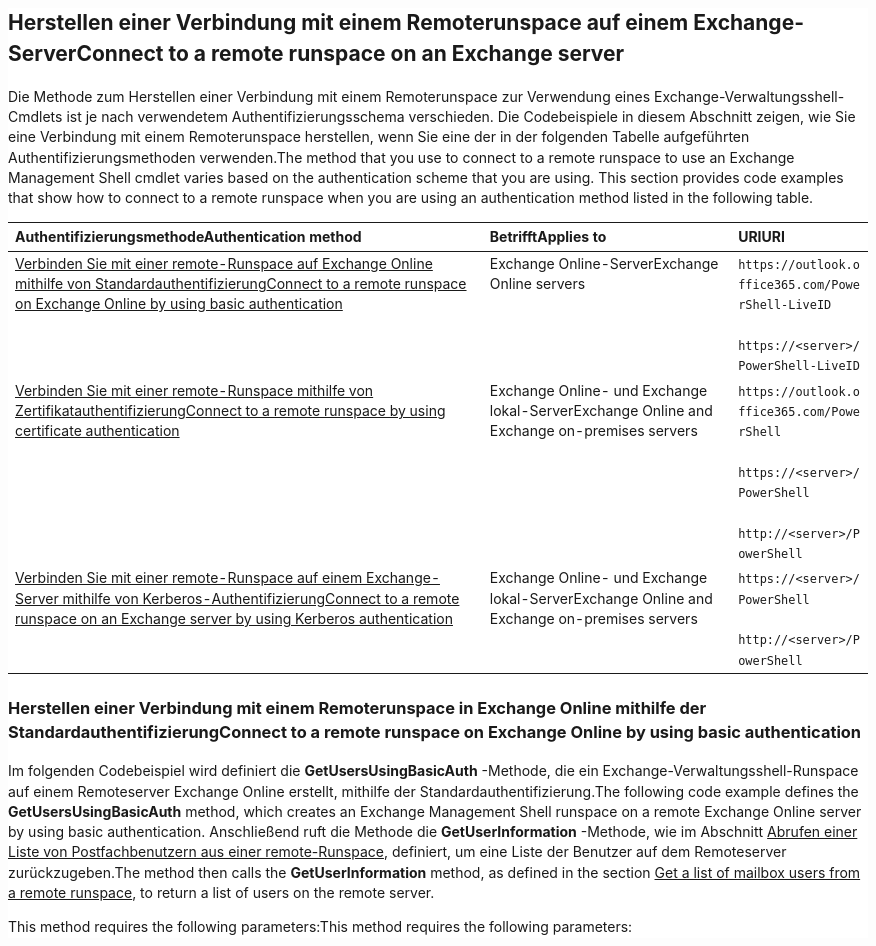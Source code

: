 <span data-ttu-id="e28d4-123"><a name="bk_gettinglistmailbox"> </a></span><span class="sxs-lookup"><span data-stu-id="e28d4-123"></span></span>

## <a name="connect-to-a-remote-runspace-on-an-exchange-server"></a><span data-ttu-id="e28d4-124">Herstellen einer Verbindung mit einem Remoterunspace auf einem Exchange-Server</span><span class="sxs-lookup"><span data-stu-id="e28d4-124">Connect to a remote runspace on an Exchange server</span></span>

<span data-ttu-id="e28d4-p104">Die Methode zum Herstellen einer Verbindung mit einem Remoterunspace zur Verwendung eines Exchange-Verwaltungsshell-Cmdlets ist je nach verwendetem Authentifizierungsschema verschieden. Die Codebeispiele in diesem Abschnitt zeigen, wie Sie eine Verbindung mit einem Remoterunspace herstellen, wenn Sie eine der in der folgenden Tabelle aufgeführten Authentifizierungsmethoden verwenden.</span><span class="sxs-lookup"><span data-stu-id="e28d4-p104">The method that you use to connect to a remote runspace to use an Exchange Management Shell cmdlet varies based on the authentication scheme that you are using. This section provides code examples that show how to connect to a remote runspace when you are using an authentication method listed in the following table.</span></span>
  
|<span data-ttu-id="e28d4-127">**Authentifizierungsmethode**</span><span class="sxs-lookup"><span data-stu-id="e28d4-127">**Authentication method**</span></span>|<span data-ttu-id="e28d4-128">**Betrifft**</span><span class="sxs-lookup"><span data-stu-id="e28d4-128">**Applies to**</span></span>|<span data-ttu-id="e28d4-129">**URI**</span><span class="sxs-lookup"><span data-stu-id="e28d4-129">**URI**</span></span>|
|:-----|:-----|:-----|
|[<span data-ttu-id="e28d4-130">Verbinden Sie mit einer remote-Runspace auf Exchange Online mithilfe von Standardauthentifizierung</span><span class="sxs-lookup"><span data-stu-id="e28d4-130">Connect to a remote runspace on Exchange Online by using basic authentication</span></span>](#bk_basic) <br/> |<span data-ttu-id="e28d4-131">Exchange Online-Server</span><span class="sxs-lookup"><span data-stu-id="e28d4-131">Exchange Online servers</span></span>  <br/> |`https://outlook.office365.com/PowerShell-LiveID`<br/><br/>`https://<server>/PowerShell-LiveID`  <br/> |
|[<span data-ttu-id="e28d4-132">Verbinden Sie mit einer remote-Runspace mithilfe von Zertifikatauthentifizierung</span><span class="sxs-lookup"><span data-stu-id="e28d4-132">Connect to a remote runspace by using certificate authentication</span></span>](#bk_cert) <br/> |<span data-ttu-id="e28d4-133">Exchange Online- und Exchange lokal-Server</span><span class="sxs-lookup"><span data-stu-id="e28d4-133">Exchange Online and Exchange on-premises servers</span></span>  <br/> |`https://outlook.office365.com/PowerShell`<br/><br/>`https://<server>/PowerShell`<br/><br/>`http://<server>/PowerShell`  <br/> |
|[<span data-ttu-id="e28d4-134">Verbinden Sie mit einer remote-Runspace auf einem Exchange-Server mithilfe von Kerberos-Authentifizierung</span><span class="sxs-lookup"><span data-stu-id="e28d4-134">Connect to a remote runspace on an Exchange server by using Kerberos authentication</span></span>](#bk_Kerberos) <br/> |<span data-ttu-id="e28d4-135">Exchange Online- und Exchange lokal-Server</span><span class="sxs-lookup"><span data-stu-id="e28d4-135">Exchange Online and Exchange on-premises servers</span></span>  <br/> |`https://<server>/PowerShell`<br/><br/>`http://<server>/PowerShell`  <br/> |

<span data-ttu-id="e28d4-136"><a name="bk_basic"> </a></span><span class="sxs-lookup"><span data-stu-id="e28d4-136"></span></span>

### <a name="connect-to-a-remote-runspace-on-exchange-online-by-using-basic-authentication"></a><span data-ttu-id="e28d4-137">Herstellen einer Verbindung mit einem Remoterunspace in Exchange Online mithilfe der Standardauthentifizierung</span><span class="sxs-lookup"><span data-stu-id="e28d4-137">Connect to a remote runspace on Exchange Online by using basic authentication</span></span>

<span data-ttu-id="e28d4-138">Im folgenden Codebeispiel wird definiert die **GetUsersUsingBasicAuth** -Methode, die ein Exchange-Verwaltungsshell-Runspace auf einem Remoteserver Exchange Online erstellt, mithilfe der Standardauthentifizierung.</span><span class="sxs-lookup"><span data-stu-id="e28d4-138">The following code example defines the **GetUsersUsingBasicAuth** method, which creates an Exchange Management Shell runspace on a remote Exchange Online server by using basic authentication.</span></span> <span data-ttu-id="e28d4-139">Anschließend ruft die Methode die **GetUserInformation** -Methode, wie im Abschnitt [Abrufen einer Liste von Postfachbenutzern aus einer remote-Runspace](#bk_remote), definiert, um eine Liste der Benutzer auf dem Remoteserver zurückzugeben.</span><span class="sxs-lookup"><span data-stu-id="e28d4-139">The method then calls the **GetUserInformation** method, as defined in the section [Get a list of mailbox users from a remote runspace](#bk_remote), to return a list of users on the remote server.</span></span>
  
<span data-ttu-id="e28d4-140">This method requires the following parameters:</span><span class="sxs-lookup"><span data-stu-id="e28d4-140">This method requires the following parameters:</span></span>
  